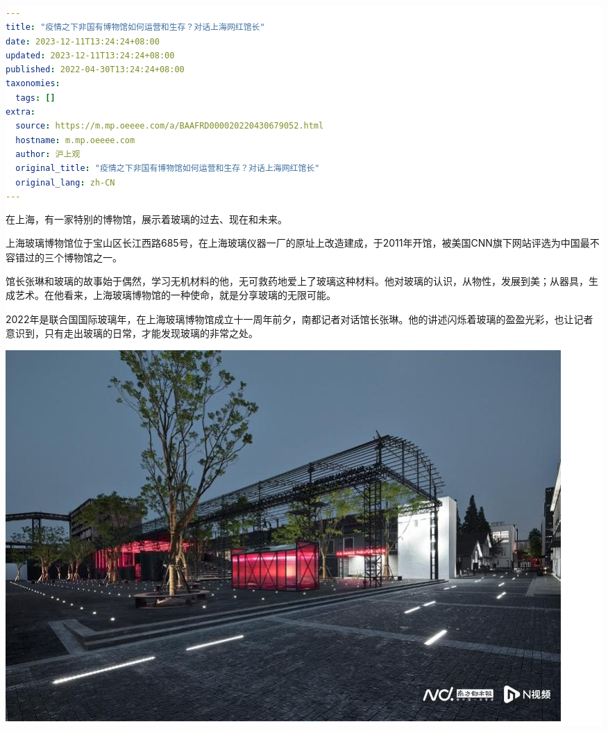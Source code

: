 ```yaml
---
title: "疫情之下非国有博物馆如何运营和生存？对话上海网红馆长"
date: 2023-12-11T13:24:24+08:00
updated: 2023-12-11T13:24:24+08:00
published: 2022-04-30T13:24:24+08:00
taxonomies:
  tags: []
extra:
  source: https://m.mp.oeeee.com/a/BAAFRD000020220430679052.html
  hostname: m.mp.oeeee.com
  author: 沪上观
  original_title: "疫情之下非国有博物馆如何运营和生存？对话上海网红馆长"
  original_lang: zh-CN
---
```


在上海，有一家特别的博物馆，展示着玻璃的过去、现在和未来。

上海玻璃博物馆位于宝山区长江西路685号，在上海玻璃仪器一厂的原址上改造建成，于2011年开馆，被美国CNN旗下网站评选为中国最不容错过的三个博物馆之一。

馆长张琳和玻璃的故事始于偶然，学习无机材料的他，无可救药地爱上了玻璃这种材料。他对玻璃的认识，从物性，发展到美；从器具，生成艺术。在他看来，上海玻璃博物馆的一种使命，就是分享玻璃的无限可能。

2022年是联合国国际玻璃年，在上海玻璃博物馆成立十一周年前夕，南都记者对话馆长张琳。他的讲述闪烁着玻璃的盈盈光彩，也让记者意识到，只有走出玻璃的日常，才能发现玻璃的非常之处。

![2.jpg](800x534_626cc74e66257.jpg "imagefile")
